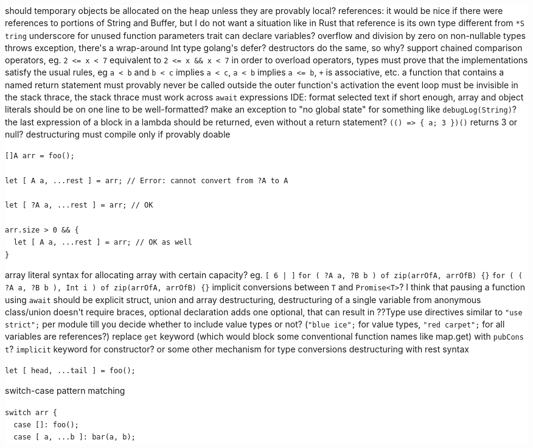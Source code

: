 













should temporary objects be allocated on the heap unless they are provably local?
references: it would be nice if there were references to portions of String and Buffer,
  but I do not want a situation like in Rust that reference is its own type different from `*String`
underscore for unused function parameters
trait can declare variables?
overflow and division by zero on non-nullable types throws exception, there's a wrap-around Int type
golang's defer? destructors do the same, so why?
support chained comparison operators, eg. `2 <= x < 7` equivalent to `2 <= x && x < 7`
  in order to overload operators, types must prove that the implementations
  satisfy the usual rules, eg `a < b` and `b < c` implies `a < c`, `a < b` implies
  `a <= b`, `+` is associative, etc.
a function that contains a named return statement must provably never be called
  outside the outer function's activation
the event loop must be invisible in the stack thrace, the stack thrace must work
  across `await` expressions
IDE: format selected text
if short enough, array and object literals should be on one line to be well-formatted?
make an exception to "no global state" for something like `debugLog(String)`?
the last expression of a block in a lambda should be returned, even without
  a return statement?
  `(() => { a; 3 })()` returns 3 or null?
destructuring must compile only if provably doable
  ```
  []A arr = foo();
  
  let [ A a, ...rest ] = arr; // Error: cannot convert from ?A to A
  
  let [ ?A a, ...rest ] = arr; // OK
  
  arr.size > 0 && {
    let [ A a, ...rest ] = arr; // OK as well
  }
  ```
array literal syntax for allocating array with certain capacity? eg. `[ 6 | ]`
`for ( ?A a, ?B b ) of zip(arrOfA, arrOfB) {}`
`for ( ( ?A a, ?B b ), Int i ) of zip(arrOfA, arrOfB) {}`
implicit conversions between `T` and `Promise<T>`?
  I think that pausing a function using `await` should be explicit
struct, union and array destructuring, destructuring of a single variable from
  anonymous class/union doesn't require braces, optional declaration adds one optional,
  that can result in ??Type
use directives similar to `"use strict";` per module till you decide whether to
  include value types or not? (`"blue ice";` for value types, `"red carpet";`
  for all variables are references?)
replace `get` keyword (which would block some conventional function names like map.get)
  with `pubConst`?
`implicit` keyword for constructor? or some other mechanism for type conversions
destructuring with rest syntax
  ```
  let [ head, ...tail ] = foo();
  ```
switch-case pattern matching
  ```
  switch arr {
    case []: foo();
    case [ a, ...b ]: bar(a, b);
  ```